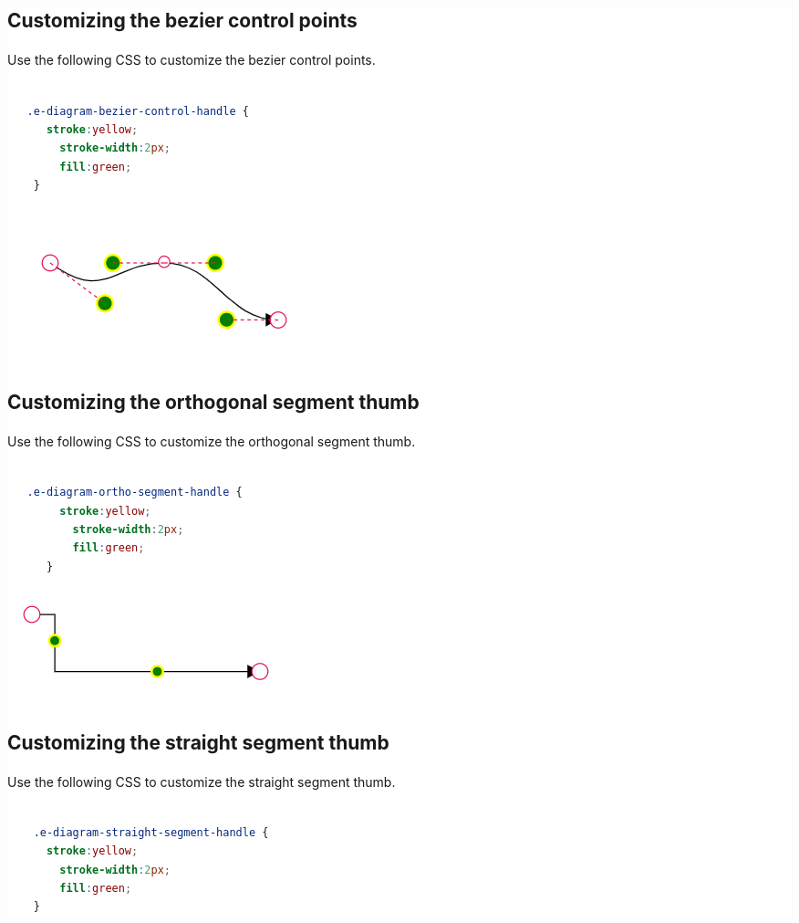 ## Customizing the bezier control points

Use the following CSS to customize the bezier control points.

```scss

   .e-diagram-bezier-control-handle {
      stroke:yellow;
        stroke-width:2px;
        fill:green;
    }

```
![Bezier Control points](images/bezier-control-point.png)

## Customizing the orthogonal segment thumb

Use the following CSS to customize the orthogonal segment thumb.

```scss

   .e-diagram-ortho-segment-handle {
        stroke:yellow;
          stroke-width:2px;
          fill:green;
      }

```
![Orthogonal segment thumb](images/ortho-segmentThumb.png)

## Customizing the straight segment thumb

Use the following CSS to customize the straight segment thumb.

```scss

    .e-diagram-straight-segment-handle {
      stroke:yellow;
        stroke-width:2px;
        fill:green;
    }

```